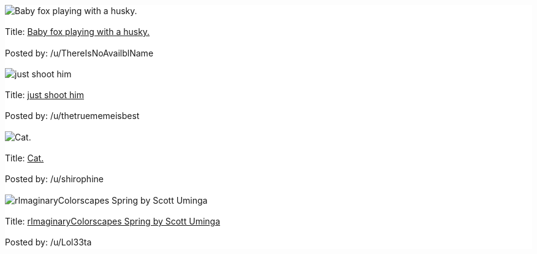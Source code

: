 <div class="card">
  <div class="card-image">
    <img class="post-img" src="https://i.redd.it/so2y5wr89qt81.gif" alt="Baby fox playing with a husky." title="Baby fox playing with a husky." />
  </div>
  <div class="card-content">
    <div class="media">
      <div class="media-content">
        <p class="title is-4">
           Title: <a href="https://www.reddit.com/r/Eyebleach/comments/u4x4e1/baby_fox_playing_with_a_husky/">Baby fox playing with a husky.</a>
        </p>
        <p class="subtitle is-4">Posted by: /u/ThereIsNoAvailblName</p>
      </div>
    </div>
  </div>
</div>

<div class="card">
  <div class="card-image">
    <img class="post-img" src="https://i.redd.it/o4l1hvfouot81.gif" alt="just shoot him" title="just shoot him" />
  </div>
  <div class="card-content">
    <div class="media">
      <div class="media-content">
        <p class="title is-4">
           Title: <a href="https://www.reddit.com/r/memes/comments/u477rj/just_shoot_him/">just shoot him</a>
        </p>
        <p class="subtitle is-4">Posted by: /u/thetruememeisbest</p>
      </div>
    </div>
  </div>
</div>

<div class="card">
  <div class="card-image">
    <img class="post-img" src="https://i.imgur.com/lFOG0qD.jpg" alt="Cat." title="Cat." />
  </div>
  <div class="card-content">
    <div class="media">
      <div class="media-content">
        <p class="title is-4">
           Title: <a href="https://www.reddit.com/r/CatsStandingUp/comments/u4zlk3/cat/">Cat.</a>
        </p>
        <p class="subtitle is-4">Posted by: /u/shirophine</p>
      </div>
    </div>
  </div>
</div>

<div class="card">
  <div class="card-image">
    <img class="post-img" src="https://cdnb.artstation.com/p/assets/images/images/047/736/561/large/scott-uminga-springscottumingahigh.jpg" alt="rImaginaryColorscapes Spring by Scott Uminga" title="rImaginaryColorscapes Spring by Scott Uminga" />
  </div>
  <div class="card-content">
    <div class="media">
      <div class="media-content">
        <p class="title is-4">
           Title: <a href="https://www.reddit.com/r/ImaginaryBestOf/comments/u5nuwm/rimaginarycolorscapes_spring_by_scott_uminga/">rImaginaryColorscapes Spring by Scott Uminga</a>
        </p>
        <p class="subtitle is-4">Posted by: /u/Lol33ta</p>
      </div>